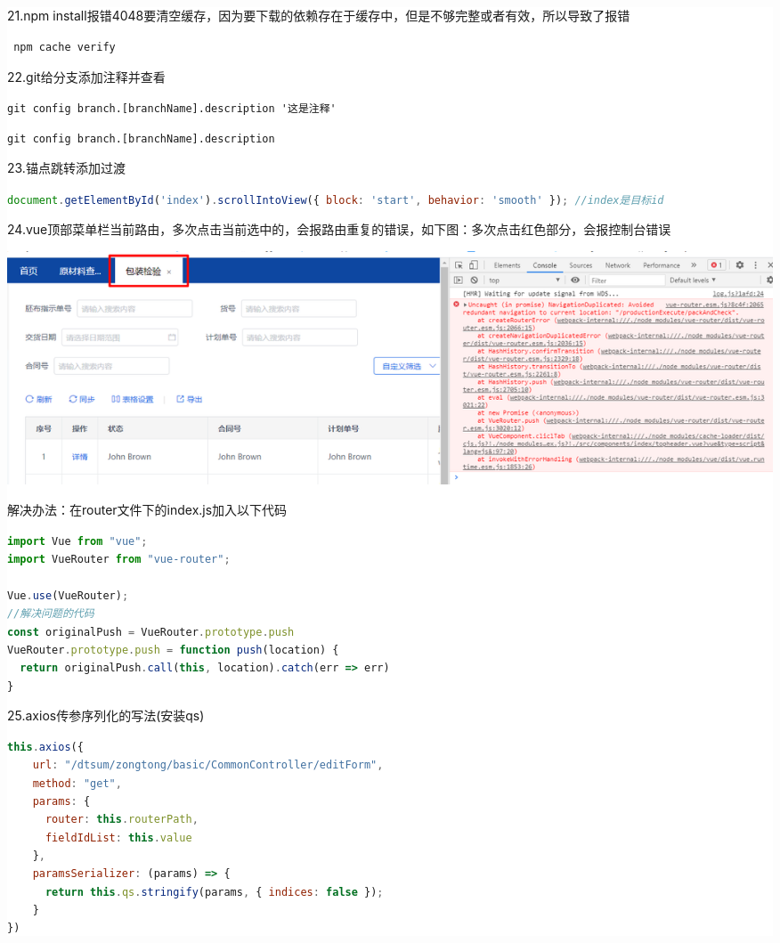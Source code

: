 21.npm install报错4048要清空缓存，因为要下载的依赖存在于缓存中，但是不够完整或者有效，所以导致了报错

```npm
 npm cache verify
```

22.git给分支添加注释并查看

```git
git config branch.[branchName].description '这是注释'
```

```
git config branch.[branchName].description
```

23.锚点跳转添加过渡

```js
document.getElementById('index').scrollIntoView({ block: 'start', behavior: 'smooth' }); //index是目标id
```

24.vue顶部菜单栏当前路由，多次点击当前选中的，会报路由重复的错误，如下图：多次点击红色部分，会报控制台错误

![image-20210416101853739](项目中遇到的问题.assets/image-20210416101853739.png)

解决办法：在router文件下的index.js加入以下代码

```js
import Vue from "vue";
import VueRouter from "vue-router";

Vue.use(VueRouter);
//解决问题的代码
const originalPush = VueRouter.prototype.push
VueRouter.prototype.push = function push(location) {
  return originalPush.call(this, location).catch(err => err)
}

```

25.axios传参序列化的写法(安装qs)

```js
this.axios({
    url: "/dtsum/zongtong/basic/CommonController/editForm",
    method: "get",
    params: {
      router: this.routerPath,
      fieldIdList: this.value
    },
    paramsSerializer: (params) => {
      return this.qs.stringify(params, { indices: false });
    }
})
```
